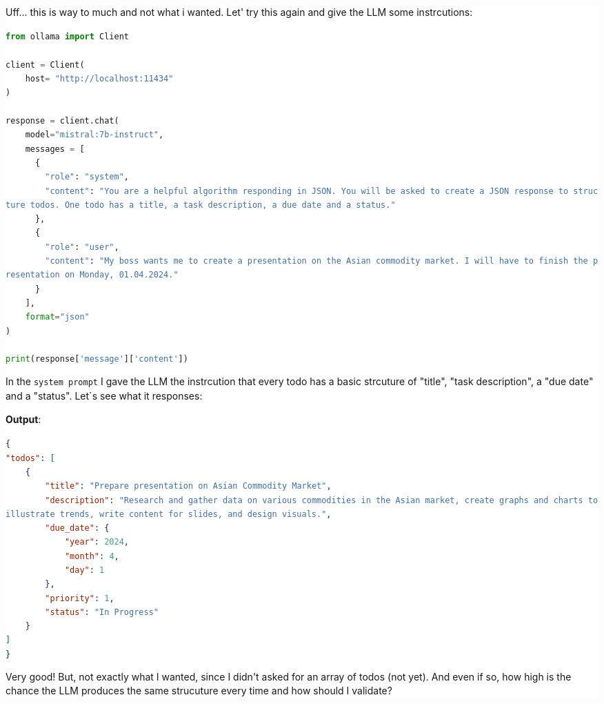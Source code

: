 
Uff... this is way to much and not what i wanted. Let' try this again and give the LLM some instrcutions:
```Python
from ollama import Client

client = Client(
    host= "http://localhost:11434"
)

response = client.chat(
    model="mistral:7b-instruct",
    messages = [
      {
        "role": "system",
        "content": "You are a helpful algorithm responding in JSON. You will be asked to create a JSON response to structure todos. One todo has a title, a task description, a due date and a status."
      },
      {
        "role": "user",
        "content": "My boss wants me to create a presentation on the Asian commodity market. I will have to finish the presentation on Monday, 01.04.2024."
      }
    ],
    format="json"
)

print(response['message']['content'])
```

In the `system prompt` I gave the LLM the instrcution that every todo has a basic strcuture of "title", "task description", a "due date" and a "status". Let`s see what it responses:

**Output**:
```JSON
{
"todos": [
    {
        "title": "Prepare presentation on Asian Commodity Market",
        "description": "Research and gather data on various commodities in the Asian market, create graphs and charts to illustrate trends, write content for slides, and design visuals.",
        "due_date": {
            "year": 2024,
            "month": 4,
            "day": 1
        },
        "priority": 1,
        "status": "In Progress"
    }
]
}
```

Very good! But, not exactly what I wanted, since I didn't asked for an array of todos (not yet).  And even if so, how high is the chance the LLM produces the same strucuture every time and how should I validate?
